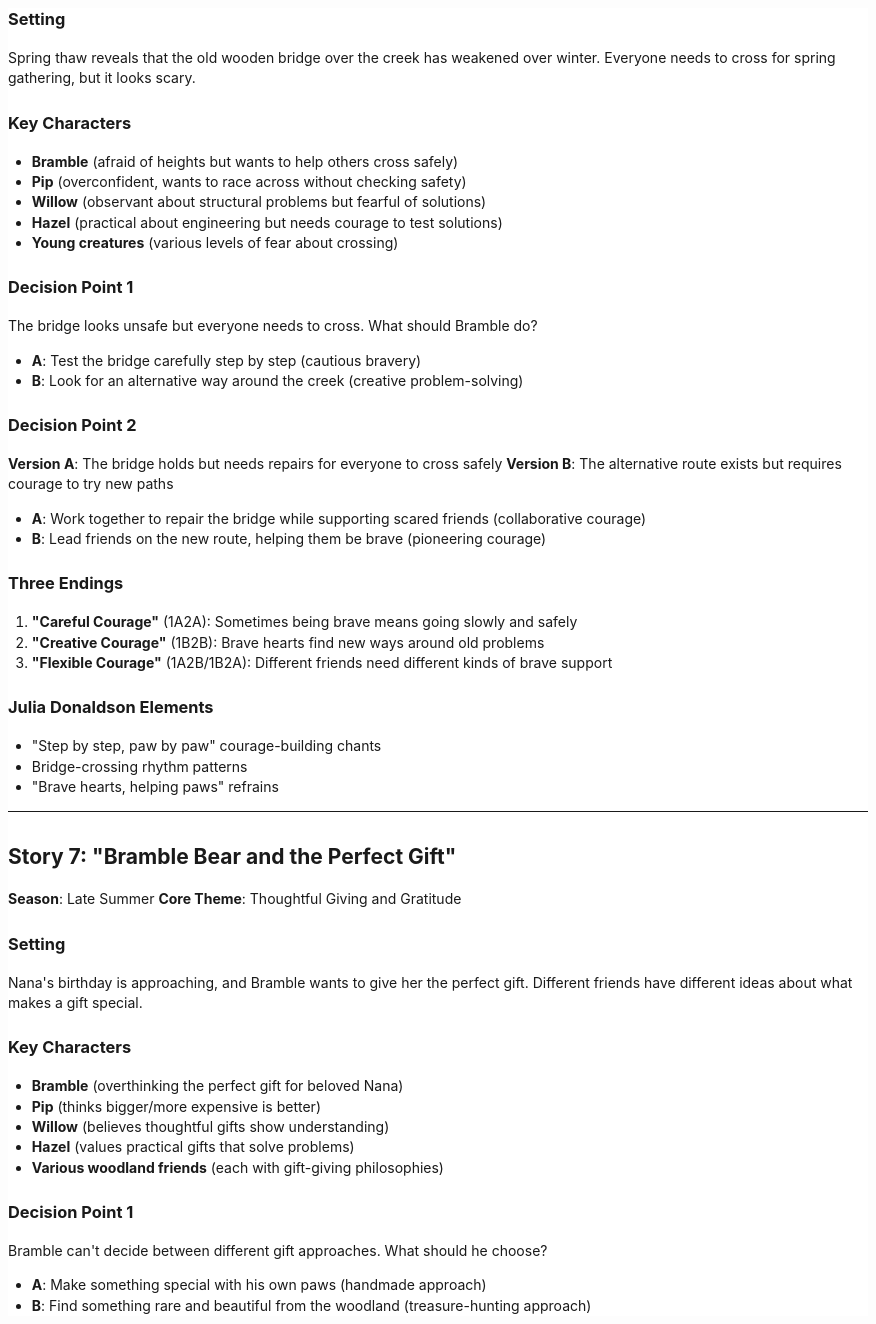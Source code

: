 ### Setting
Spring thaw reveals that the old wooden bridge over the creek has weakened over winter. Everyone needs to cross for spring gathering, but it looks scary.

### Key Characters
- **Bramble** (afraid of heights but wants to help others cross safely)
- **Pip** (overconfident, wants to race across without checking safety)
- **Willow** (observant about structural problems but fearful of solutions)
- **Hazel** (practical about engineering but needs courage to test solutions)
- **Young creatures** (various levels of fear about crossing)

### Decision Point 1
The bridge looks unsafe but everyone needs to cross. What should Bramble do?
- **A**: Test the bridge carefully step by step (cautious bravery)
- **B**: Look for an alternative way around the creek (creative problem-solving)

### Decision Point 2
**Version A**: The bridge holds but needs repairs for everyone to cross safely
**Version B**: The alternative route exists but requires courage to try new paths
- **A**: Work together to repair the bridge while supporting scared friends (collaborative courage)
- **B**: Lead friends on the new route, helping them be brave (pioneering courage)

### Three Endings
1. **"Careful Courage"** (1A2A): Sometimes being brave means going slowly and safely
2. **"Creative Courage"** (1B2B): Brave hearts find new ways around old problems
3. **"Flexible Courage"** (1A2B/1B2A): Different friends need different kinds of brave support

### Julia Donaldson Elements
- "Step by step, paw by paw" courage-building chants
- Bridge-crossing rhythm patterns
- "Brave hearts, helping paws" refrains

---

## Story 7: "Bramble Bear and the Perfect Gift"
**Season**: Late Summer **Core Theme**: Thoughtful Giving and Gratitude

### Setting
Nana's birthday is approaching, and Bramble wants to give her the perfect gift. Different friends have different ideas about what makes a gift special.

### Key Characters
- **Bramble** (overthinking the perfect gift for beloved Nana)
- **Pip** (thinks bigger/more expensive is better)
- **Willow** (believes thoughtful gifts show understanding)
- **Hazel** (values practical gifts that solve problems)
- **Various woodland friends** (each with gift-giving philosophies)

### Decision Point 1
Bramble can't decide between different gift approaches. What should he choose?
- **A**: Make something special with his own paws (handmade approach)
- **B**: Find something rare and beautiful from the woodland (treasure-hunting approach)
